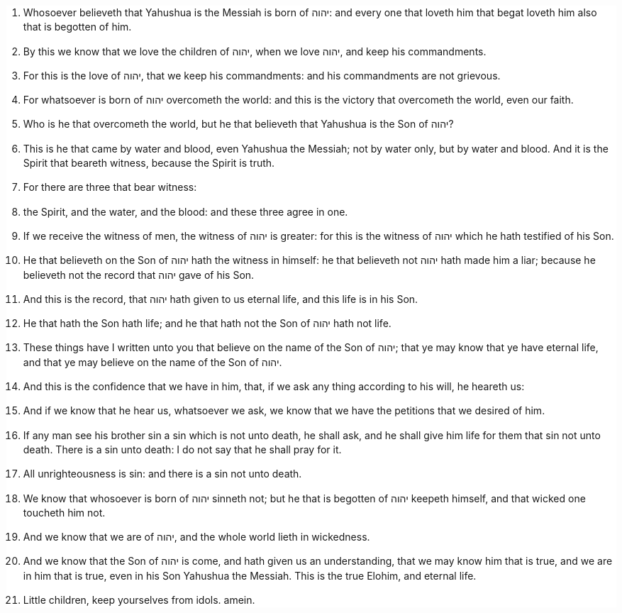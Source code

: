 1. Whosoever believeth that Yahushua is the Messiah is born of יהוה: and every one that loveth him that begat loveth him also that is begotten of him.

2. By this we know that we love the children of יהוה, when we love יהוה, and keep his commandments.

3. For this is the love of יהוה, that we keep his commandments: and his commandments are not grievous.

4. For whatsoever is born of יהוה overcometh the world: and this is the victory that overcometh the world, even our faith.

5. Who is he that overcometh the world, but he that believeth that Yahushua is the Son of יהוה?

6. This is he that came by water and blood, even Yahushua the Messiah; not by water only, but by water and blood. And it is the Spirit that beareth witness, because the Spirit is truth.

7. For there are three that bear witness:

8. the Spirit, and the water, and the blood: and these three agree in one.

9. If we receive the witness of men, the witness of יהוה is greater: for this is the witness of יהוה which he hath testified of his Son.

10. He that believeth on the Son of יהוה hath the witness in himself: he that believeth not יהוה hath made him a liar; because he believeth not the record that יהוה gave of his Son.

11. And this is the record, that יהוה hath given to us eternal life, and this life is in his Son.

12. He that hath the Son hath life; and he that hath not the Son of יהוה hath not life.

13. These things have I written unto you that believe on the name of the Son of יהוה; that ye may know that ye have eternal life, and that ye may believe on the name of the Son of יהוה.

14. And this is the confidence that we have in him, that, if we ask any thing according to his will, he heareth us:

15. And if we know that he hear us, whatsoever we ask, we know that we have the petitions that we desired of him.

16. If any man see his brother sin a sin which is not unto death, he shall ask, and he shall give him life for them that sin not unto death. There is a sin unto death: I do not say that he shall pray for it.

17. All unrighteousness is sin: and there is a sin not unto death.

18. We know that whosoever is born of יהוה sinneth not; but he that is begotten of יהוה keepeth himself, and that wicked one toucheth him not.

19. And we know that we are of יהוה, and the whole world lieth in wickedness.

20. And we know that the Son of יהוה is come, and hath given us an understanding, that we may know him that is true, and we are in him that is true, even in his Son Yahushua the Messiah. This is the true Elohim, and eternal life.

21. Little children, keep yourselves from idols. amein.   